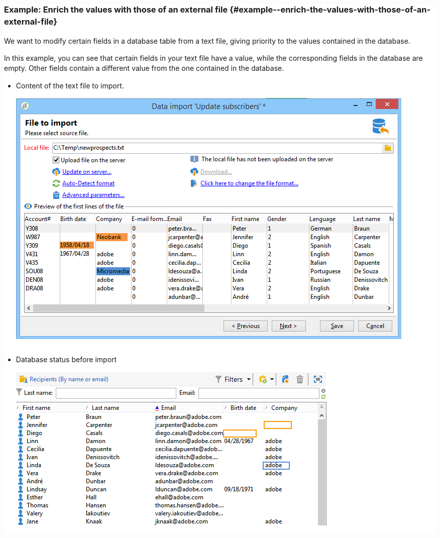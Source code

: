 ### Example: Enrich the values with those of an external file {#example--enrich-the-values-with-those-of-an-external-file}

We want to modify certain fields in a database table from a text file, giving priority to the values contained in the database.

In this example, you can see that certain fields in your text file have a value, while the corresponding fields in the database are empty. Other fields contain a different value from the one contained in the database.

* Content of the text file to import.

  ![](assets/s_ncs_user_import_example02_03.png)

* Database status before import

  ![](assets/s_ncs_user_import_example06_04.png)
